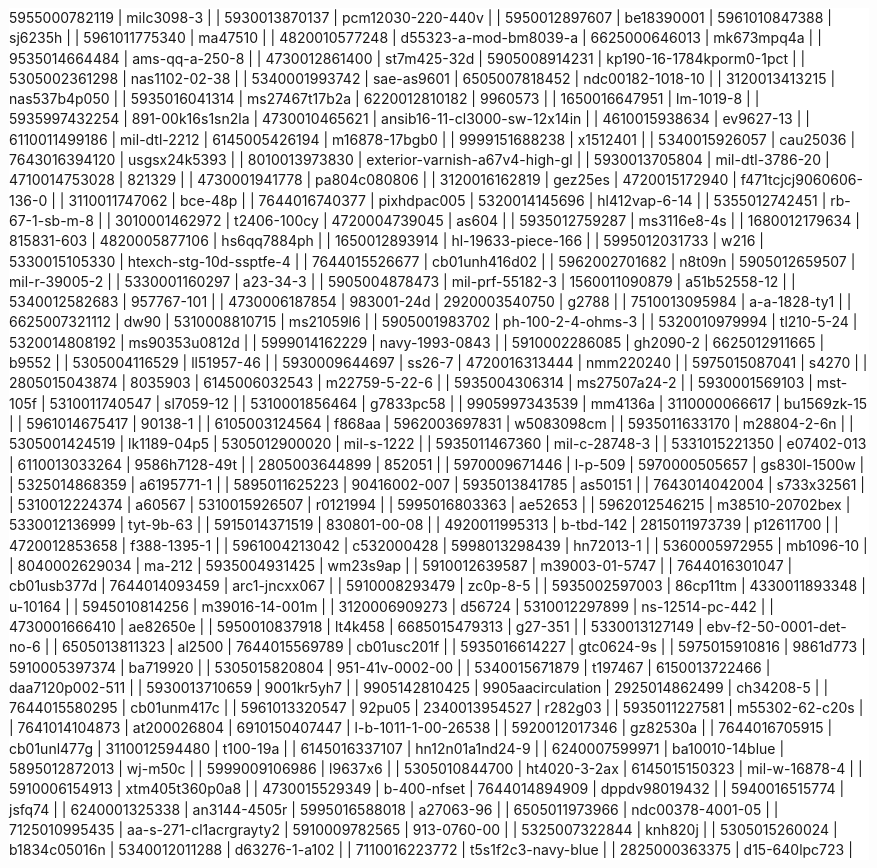 5955000782119 | milc3098-3 |  | 5930013870137 | pcm12030-220-440v |  | 5950012897607 | be18390001 | 
5961010847388 | sj6235h |  | 5961011775340 | ma47510 |  | 4820010577248 | d55323-a-mod-bm8039-a | 
6625000646013 | mk673mpq4a |  | 9535014664484 | ams-qq-a-250-8 |  | 4730012861400 | st7m425-32d | 
5905008914231 | kp190-16-1784kporm0-1pct |  | 5305002361298 | nas1102-02-38 |  | 5340001993742 | sae-as9601 | 
6505007818452 | ndc00182-1018-10 |  | 3120013413215 | nas537b4p050 |  | 5935016041314 | ms27467t17b2a | 
6220012810182 | 9960573 |  | 1650016647951 | lm-1019-8 |  | 5935997432254 | 891-00k16s1sn2la | 
4730010465621 | ansib16-11-cl3000-sw-12x14in |  | 4610015938634 | ev9627-13 |  | 6110011499186 | mil-dtl-2212 | 
6145005426194 | m16878-17bgb0 |  | 9999151688238 | x1512401 |  | 5340015926057 | cau25036 | 
7643016394120 | usgsx24k5393 |  | 8010013973830 | exterior-varnish-a67v4-high-gl |  | 5930013705804 | mil-dtl-3786-20 | 
4710014753028 | 821329 |  | 4730001941778 | pa804c080806 |  | 3120016162819 | gez25es | 
4720015172940 | f471tcjcj9060606-136-0 |  | 3110011747062 | bce-48p |  | 7644016740377 | pixhdpac005 | 
5320014145696 | hl412vap-6-14 |  | 5355012742451 | rb-67-1-sb-m-8 |  | 3010001462972 | t2406-100cy | 
4720004739045 | as604 |  | 5935012759287 | ms3116e8-4s |  | 1680012179634 | 815831-603 | 
4820005877106 | hs6qq7884ph |  | 1650012893914 | hl-19633-piece-166 |  | 5995012031733 | w216 | 
5330015105330 | htexch-stg-10d-ssptfe-4 |  | 7644015526677 | cb01unh416d02 |  | 5962002701682 | n8t09n | 
5905012659507 | mil-r-39005-2 |  | 5330001160297 | a23-34-3 |  | 5905004878473 | mil-prf-55182-3 | 
1560011090879 | a51b52558-12 |  | 5340012582683 | 957767-101 |  | 4730006187854 | 983001-24d | 
2920003540750 | g2788 |  | 7510013095984 | a-a-1828-ty1 |  | 6625007321112 | dw90 | 
5310008810715 | ms21059l6 |  | 5905001983702 | ph-100-2-4-ohms-3 |  | 5320010979994 | tl210-5-24 | 
5320014808192 | ms90353u0812d |  | 5999014162229 | navy-1993-0843 |  | 5910002286085 | gh2090-2 | 
6625012911665 | b9552 |  | 5305004116529 | ll51957-46 |  | 5930009644697 | ss26-7 | 
4720016313444 | nmm220240 |  | 5975015087041 | s4270 |  | 2805015043874 | 8035903 | 
6145006032543 | m22759-5-22-6 |  | 5935004306314 | ms27507a24-2 |  | 5930001569103 | mst-105f | 
5310011740547 | sl7059-12 |  | 5310001856464 | g7833pc58 |  | 9905997343539 | mm4136a | 
3110000066617 | bu1569zk-15 |  | 5961014675417 | 90138-1 |  | 6105003124564 | f868aa | 
5962003697831 | w5083098cm |  | 5935011633170 | m28804-2-6n |  | 5305001424519 | lk1189-04p5 | 
5305012900020 | mil-s-1222 |  | 5935011467360 | mil-c-28748-3 |  | 5331015221350 | e07402-013 | 
6110013033264 | 9586h7128-49t |  | 2805003644899 | 852051 |  | 5970009671446 | l-p-509 | 
5970000505657 | gs830l-1500w |  | 5325014868359 | a6195771-1 |  | 5895011625223 | 90416002-007 | 
5935013841785 | as50151 |  | 7643014042004 | s733x32561 |  | 5310012224374 | a60567 | 
5310015926507 | r0121994 |  | 5995016803363 | ae52653 |  | 5962012546215 | m38510-20702bex | 
5330012136999 | tyt-9b-63 |  | 5915014371519 | 830801-00-08 |  | 4920011995313 | b-tbd-142 | 
2815011973739 | p12611700 |  | 4720012853658 | f388-1395-1 |  | 5961004213042 | c532000428 | 
5998013298439 | hn72013-1 |  | 5360005972955 | mb1096-10 |  | 8040002629034 | ma-212 | 
5935004931425 | wm23s9ap |  | 5910012639587 | m39003-01-5747 |  | 7644016301047 | cb01usb377d | 
7644014093459 | arc1-jncxx067 |  | 5910008293479 | zc0p-8-5 |  | 5935002597003 | 86cp11tm | 
4330011893348 | u-10164 |  | 5945010814256 | m39016-14-001m |  | 3120006909273 | d56724 | 
5310012297899 | ns-12514-pc-442 |  | 4730001666410 | ae82650e |  | 5950010837918 | lt4k458 | 
6685015479313 | g27-351 |  | 5330013127149 | ebv-f2-50-0001-det-no-6 |  | 6505013811323 | al2500 | 
7644015569789 | cb01usc201f |  | 5935016614227 | gtc0624-9s |  | 5975015910816 | 9861d773 | 
5910005397374 | ba719920 |  | 5305015820804 | 951-41v-0002-00 |  | 5340015671879 | t197467 | 
6150013722466 | daa7120p002-511 |  | 5930013710659 | 9001kr5yh7 |  | 9905142810425 | 9905aacirculation | 
2925014862499 | ch34208-5 |  | 7644015580295 | cb01unm417c |  | 5961013320547 | 92pu05 | 
2340013954527 | r282g03 |  | 5935011227581 | m55302-62-c20s |  | 7641014104873 | at200026804 | 
6910150407447 | l-b-1011-1-00-26538 |  | 5920012017346 | gz82530a |  | 7644016705915 | cb01unl477g | 
3110012594480 | t100-19a |  | 6145016337107 | hn12n01a1nd24-9 |  | 6240007599971 | ba10010-14blue | 
5895012872013 | wj-m50c |  | 5999009106986 | l9637x6 |  | 5305010844700 | ht4020-3-2ax | 
6145015150323 | mil-w-16878-4 |  | 5910006154913 | xtm405t360p0a8 |  | 4730015529349 | b-400-nfset | 
7644014894909 | dppdv98019432 |  | 5940016515774 | jsfq74 |  | 6240001325338 | an3144-4505r | 
5995016588018 | a27063-96 |  | 6505011973966 | ndc00378-4001-05 |  | 7125010995435 | aa-s-271-cl1acrgrayty2 | 
5910009782565 | 913-0760-00 |  | 5325007322844 | knh820j |  | 5305015260024 | b1834c05016n | 
5340012011288 | d63276-1-a102 |  | 7110016223772 | t5s1f2c3-navy-blue |  | 2825000363375 | d15-640lpc723 | 